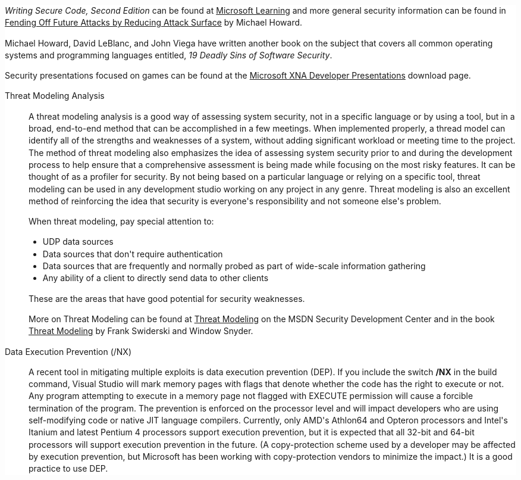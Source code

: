 *Writing Secure Code, Second Edition* can be found at [Microsoft Learning](https://www.microsoft.com/mspress/books/5957.asp) and more general security information can be found in [Fending Off Future Attacks by Reducing Attack Surface](https://docs.microsoft.com/previous-versions/ms972812(v=msdn.10)) by Michael Howard.

Michael Howard, David LeBlanc, and John Viega have written another book on the subject that covers all common operating systems and programming languages entitled, *19 Deadly Sins of Software Security*.

Security presentations focused on games can be found at the [Microsoft XNA Developer Presentations](https://msdn.microsoft.com/dn629515) download page.

</dd> <dt>

<span id="Threat_Modeling_Analysis"></span><span id="threat_modeling_analysis"></span><span id="THREAT_MODELING_ANALYSIS"></span>Threat Modeling Analysis
</dt> <dd>

A threat modeling analysis is a good way of assessing system security, not in a specific language or by using a tool, but in a broad, end-to-end method that can be accomplished in a few meetings. When implemented properly, a thread model can identify all of the strengths and weaknesses of a system, without adding significant workload or meeting time to the project. The method of threat modeling also emphasizes the idea of assessing system security prior to and during the development process to help ensure that a comprehensive assessment is being made while focusing on the most risky features. It can be thought of as a profiler for security. By not being based on a particular language or relying on a specific tool, threat modeling can be used in any development studio working on any project in any genre. Threat modeling is also an excellent method of reinforcing the idea that security is everyone's responsibility and not someone else's problem.

When threat modeling, pay special attention to:

-   UDP data sources
-   Data sources that don't require authentication
-   Data sources that are frequently and normally probed as part of wide-scale information gathering
-   Any ability of a client to directly send data to other clients

These are the areas that have good potential for security weaknesses.

More on Threat Modeling can be found at [Threat Modeling](https://technet.microsoft.com/security/) on the MSDN Security Development Center and in the book [Threat Modeling](https://www.microsoft.com/mspress/books/6892.asp) by Frank Swiderski and Window Snyder.

</dd> <dt>

<span id="Data_Execution_Prevention___NX_"></span><span id="data_execution_prevention___nx_"></span><span id="DATA_EXECUTION_PREVENTION___NX_"></span>Data Execution Prevention (/NX)
</dt> <dd>

A recent tool in mitigating multiple exploits is data execution prevention (DEP). If you include the switch **/NX** in the build command, Visual Studio will mark memory pages with flags that denote whether the code has the right to execute or not. Any program attempting to execute in a memory page not flagged with EXECUTE permission will cause a forcible termination of the program. The prevention is enforced on the processor level and will impact developers who are using self-modifying code or native JIT language compilers. Currently, only AMD's Athlon64 and Opteron processors and Intel's Itanium and latest Pentium 4 processors support execution prevention, but it is expected that all 32-bit and 64-bit processors will support execution prevention in the future. (A copy-protection scheme used by a developer may be affected by execution prevention, but Microsoft has been working with copy-protection vendors to minimize the impact.) It is a good practice to use DEP.
